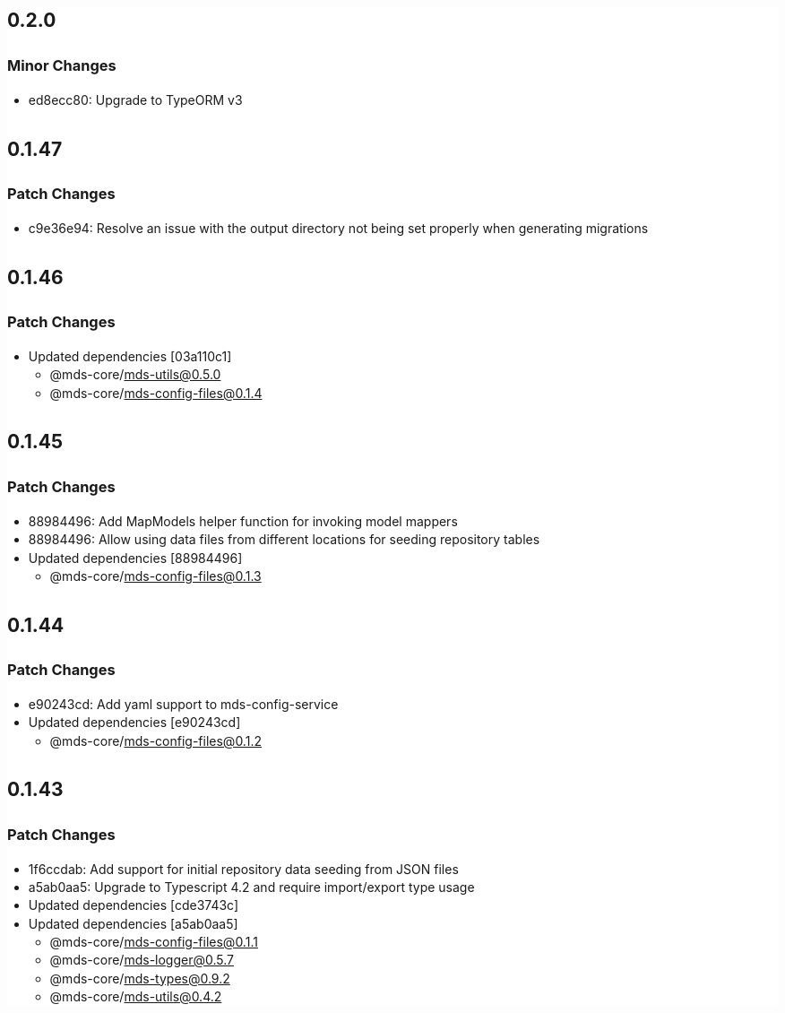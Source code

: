 ## 0.2.0

### Minor Changes

- ed8ecc80: Upgrade to TypeORM v3

## 0.1.47

### Patch Changes

- c9e36e94: Resolve an issue with the output directory not being set properly when generating migrations

## 0.1.46

### Patch Changes

- Updated dependencies [03a110c1]
  - @mds-core/mds-utils@0.5.0
  - @mds-core/mds-config-files@0.1.4

## 0.1.45

### Patch Changes

- 88984496: Add MapModels helper function for invoking model mappers
- 88984496: Allow using data files from different locations for seeding repository tables
- Updated dependencies [88984496]
  - @mds-core/mds-config-files@0.1.3

## 0.1.44

### Patch Changes

- e90243cd: Add yaml support to mds-config-service
- Updated dependencies [e90243cd]
  - @mds-core/mds-config-files@0.1.2

## 0.1.43

### Patch Changes

- 1f6ccdab: Add support for initial repository data seeding from JSON files
- a5ab0aa5: Upgrade to Typescript 4.2 and require import/export type usage
- Updated dependencies [cde3743c]
- Updated dependencies [a5ab0aa5]
  - @mds-core/mds-config-files@0.1.1
  - @mds-core/mds-logger@0.5.7
  - @mds-core/mds-types@0.9.2
  - @mds-core/mds-utils@0.4.2
